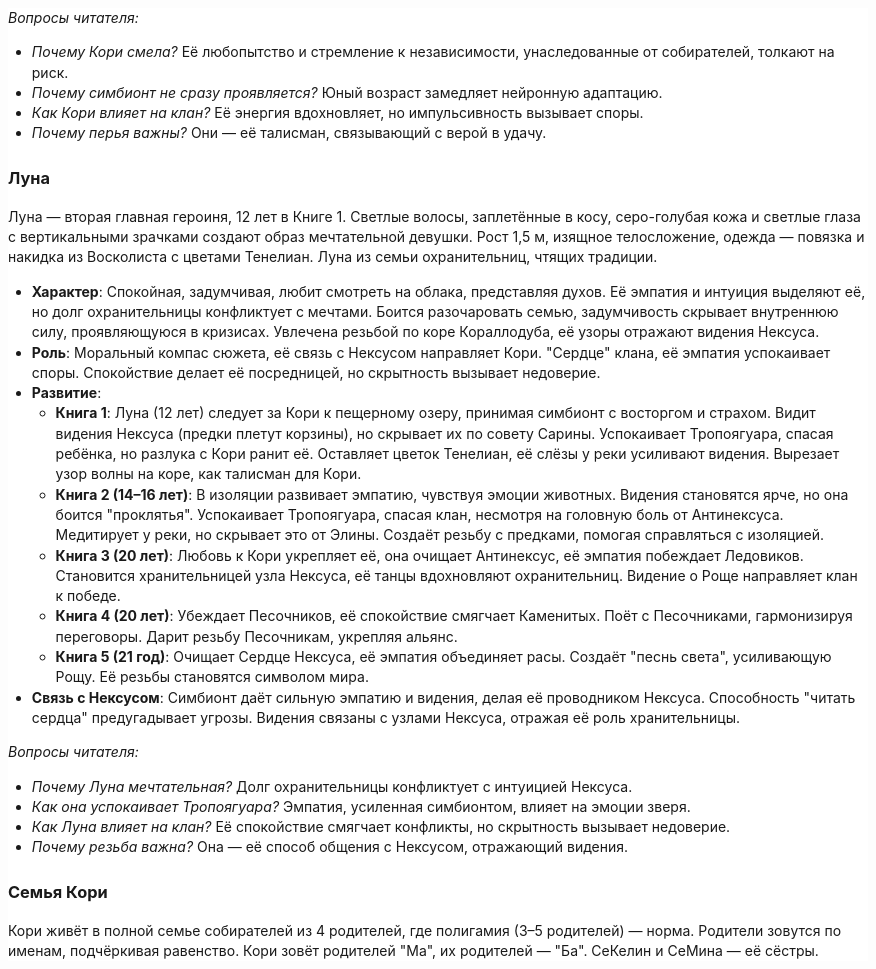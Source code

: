 _Вопросы читателя:_

- _Почему Кори смела?_ Её любопытство и стремление к независимости, унаследованные от собирателей, толкают на риск.
- _Почему симбионт не сразу проявляется?_ Юный возраст замедляет нейронную адаптацию.
- _Как Кори влияет на клан?_ Её энергия вдохновляет, но импульсивность вызывает споры.
- _Почему перья важны?_ Они — её талисман, связывающий с верой в удачу.

### Луна

Луна — вторая главная героиня, 12 лет в Книге 1. Светлые волосы, заплетённые в косу, серо-голубая кожа и светлые глаза с вертикальными зрачками создают образ мечтательной девушки. Рост 1,5 м, изящное телосложение, одежда — повязка и накидка из Восколиста с цветами Тенелиан. Луна из семьи охранительниц, чтящих традиции.

- **Характер**: Спокойная, задумчивая, любит смотреть на облака, представляя духов. Её эмпатия и интуиция выделяют её, но долг охранительницы конфликтует с мечтами. Боится разочаровать семью, задумчивость скрывает внутреннюю силу, проявляющуюся в кризисах. Увлечена резьбой по коре Кораллодуба, её узоры отражают видения Нексуса.
- **Роль**: Моральный компас сюжета, её связь с Нексусом направляет Кори. "Сердце" клана, её эмпатия успокаивает споры. Спокойствие делает её посредницей, но скрытность вызывает недоверие.
- **Развитие**:
  - **Книга 1**: Луна (12 лет) следует за Кори к пещерному озеру, принимая симбионт с восторгом и страхом. Видит видения Нексуса (предки плетут корзины), но скрывает их по совету Сарины. Успокаивает Тропоягуара, спасая ребёнка, но разлука с Кори ранит её. Оставляет цветок Тенелиан, её слёзы у реки усиливают видения. Вырезает узор волны на коре, как талисман для Кори.
  - **Книга 2 (14–16 лет)**: В изоляции развивает эмпатию, чувствуя эмоции животных. Видения становятся ярче, но она боится "проклятья". Успокаивает Тропоягуара, спасая клан, несмотря на головную боль от Антинексуса. Медитирует у реки, но скрывает это от Элины. Создаёт резьбу с предками, помогая справляться с изоляцией.
  - **Книга 3 (20 лет)**: Любовь к Кори укрепляет её, она очищает Антинексус, её эмпатия побеждает Ледовиков. Становится хранительницей узла Нексуса, её танцы вдохновляют охранительниц. Видение о Роще направляет клан к победе.
  - **Книга 4 (20 лет)**: Убеждает Песочников, её спокойствие смягчает Каменитых. Поёт с Песочниками, гармонизируя переговоры. Дарит резьбу Песочникам, укрепляя альянс.
  - **Книга 5 (21 год)**: Очищает Сердце Нексуса, её эмпатия объединяет расы. Создаёт "песнь света", усиливающую Рощу. Её резьбы становятся символом мира.
- **Связь с Нексусом**: Симбионт даёт сильную эмпатию и видения, делая её проводником Нексуса. Способность "читать сердца" предугадывает угрозы. Видения связаны с узлами Нексуса, отражая её роль хранительницы.

_Вопросы читателя:_

- _Почему Луна мечтательная?_ Долг охранительницы конфликтует с интуицией Нексуса.
- _Как она успокаивает Тропоягуара?_ Эмпатия, усиленная симбионтом, влияет на эмоции зверя.
- _Как Луна влияет на клан?_ Её спокойствие смягчает конфликты, но скрытность вызывает недоверие.
- _Почему резьба важна?_ Она — её способ общения с Нексусом, отражающий видения.

### Семья Кори

Кори живёт в полной семье собирателей из 4 родителей, где полигамия (3–5 родителей) — норма. Родители зовутся по именам, подчёркивая равенство. Кори зовёт родителей "Ма", их родителей — "Ба". СеКелин и СеМина — её сёстры.
